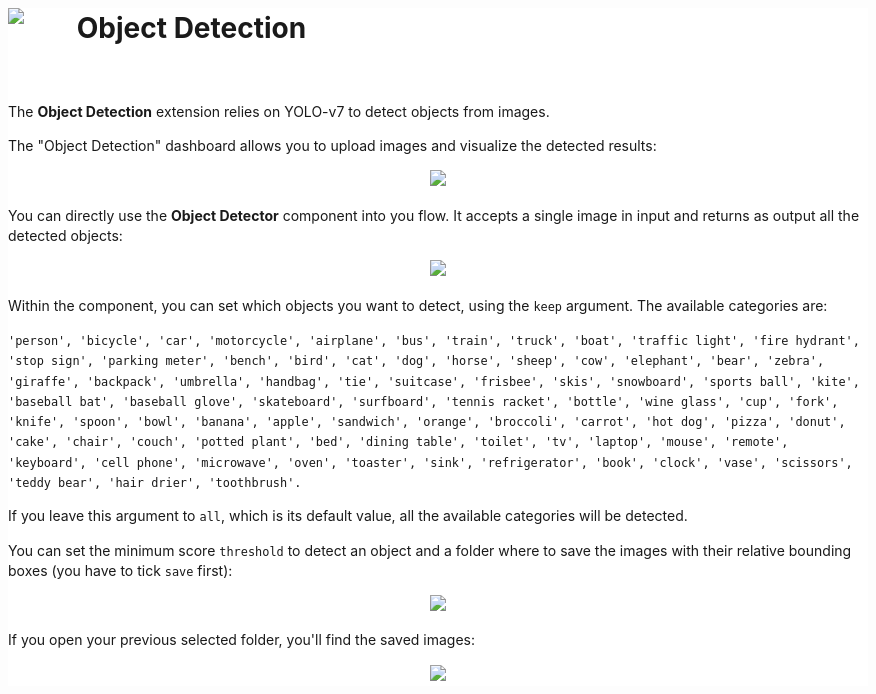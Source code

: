 <html><p><a href="https://loko-ai.com/" target="_blank" rel="noopener"> <img style="vertical-align: middle;" src="https://user-images.githubusercontent.com/30443495/196493267-c328669c-10af-4670-bbfa-e3029e7fb874.png" width="8%" align="left" /> </a></p>
<h1>Object Detection</h1><br></html>

The **Object Detection** extension relies on YOLO-v7 to detect objects from images. 

The "Object Detection" dashboard allows you to upload images and visualize the detected results:
<p align="center">
<img src="https://user-images.githubusercontent.com/30443495/223149734-f7f82bd3-6331-4e70-ac80-4313cd35dec8.png" width="80%" />
</p>

You can directly use the **Object Detector** component into you flow. It accepts a single image in input and returns as output all 
the detected objects:
<p align="center">
<img src="https://user-images.githubusercontent.com/30443495/223150699-733046b7-6ea0-4dbd-9bc8-f97fd6884717.png" width="80%" />
</p>

Within the component, you can set which objects you want to detect, using the `keep` argument. 
The available categories are:
```
'person', 'bicycle', 'car', 'motorcycle', 'airplane', 'bus', 'train', 'truck', 'boat', 'traffic light', 'fire hydrant', 
'stop sign', 'parking meter', 'bench', 'bird', 'cat', 'dog', 'horse', 'sheep', 'cow', 'elephant', 'bear', 'zebra', 
'giraffe', 'backpack', 'umbrella', 'handbag', 'tie', 'suitcase', 'frisbee', 'skis', 'snowboard', 'sports ball', 'kite', 
'baseball bat', 'baseball glove', 'skateboard', 'surfboard', 'tennis racket', 'bottle', 'wine glass', 'cup', 'fork', 
'knife', 'spoon', 'bowl', 'banana', 'apple', 'sandwich', 'orange', 'broccoli', 'carrot', 'hot dog', 'pizza', 'donut', 
'cake', 'chair', 'couch', 'potted plant', 'bed', 'dining table', 'toilet', 'tv', 'laptop', 'mouse', 'remote', 
'keyboard', 'cell phone', 'microwave', 'oven', 'toaster', 'sink', 'refrigerator', 'book', 'clock', 'vase', 'scissors', 
'teddy bear', 'hair drier', 'toothbrush'.
``` 

If you leave this argument to `all`, which is its default value, all the available
categories will be detected.

You can set the minimum score `threshold` to detect an object and a folder where to save the images with their relative bounding boxes (you have to tick `save` first):

<p align="center">
<img src="https://user-images.githubusercontent.com/30443495/223131441-ff529698-5aaa-42f1-9a5a-104a2f76e29b.png" width="80%" />
</p>

If you open your previous selected folder, you'll find the saved images:

<p align="center">
<img src="https://user-images.githubusercontent.com/30443495/223136430-40926846-c6ce-4e61-bc84-7dca3ecb7965.jpg" width="80%" />
</p>
